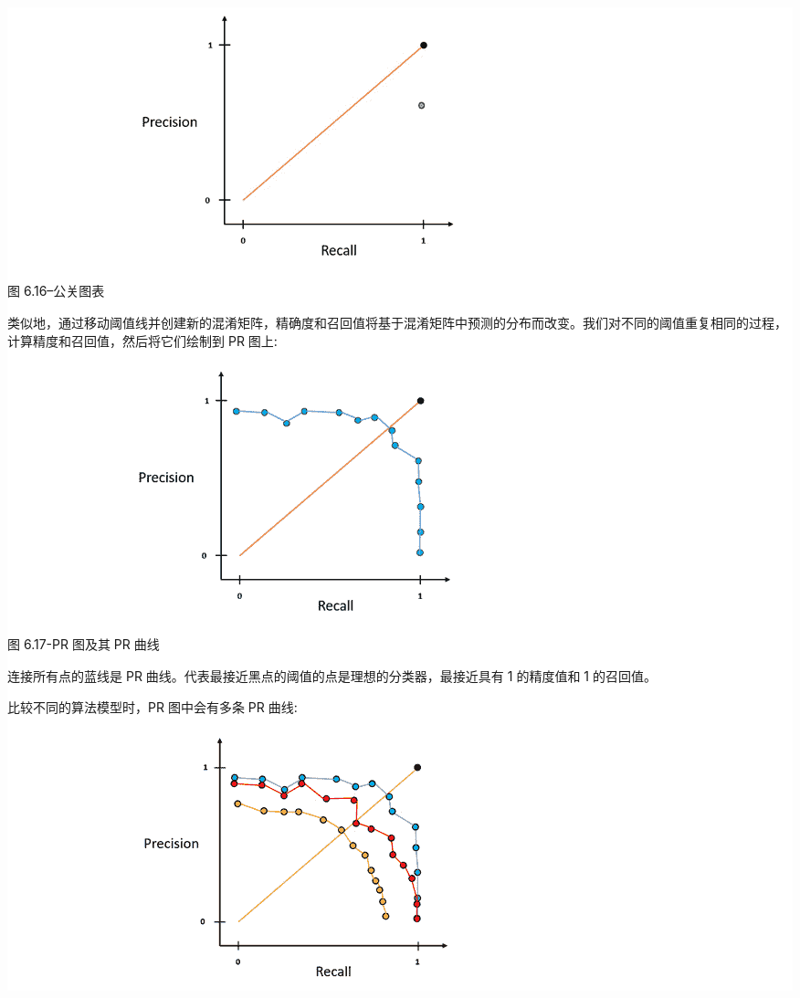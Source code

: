 ![](img/B17298_06_016.jpg)

图 6.16–公关图表

类似地，通过移动阈值线并创建新的混淆矩阵，精确度和召回值将基于混淆矩阵中预测的分布而改变。我们对不同的阈值重复相同的过程，计算精度和召回值，然后将它们绘制到 PR 图上:

![](img/B17298_06_017.jpg)

图 6.17-PR 图及其 PR 曲线

连接所有点的蓝线是 PR 曲线。代表最接近黑点的阈值的点是理想的分类器，最接近具有 1 的精度值和 1 的召回值。

比较不同的算法模型时，PR 图中会有多条 PR 曲线:

![](img/B17298_06_018.jpg)
